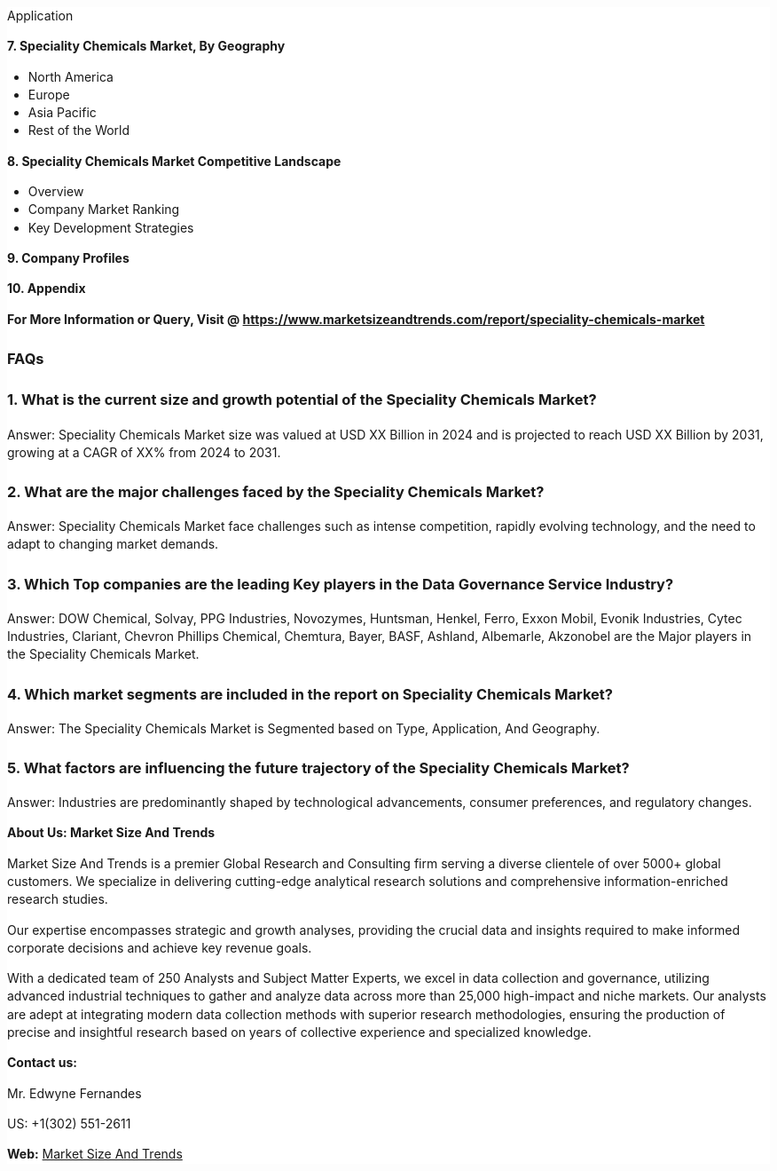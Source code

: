 Application</span></strong></p></div><div class="" data-test-id=""><p><strong><span class="">7. Speciality Chemicals Market, By Geography</span></strong></p></div><div class="" data-test-id=""><ul><li><span class="">North America</span></li><li><span class="">Europe</span></li><li><span class="">Asia Pacific</span></li><li><span class="">Rest of the World</span></li></ul></div><div class="" data-test-id=""><p><strong><span class="">8. Speciality Chemicals Market Competitive Landscape</span></strong></p></div><div class="" data-test-id=""><ul><li><span class="">Overview</span></li><li><span class="">Company Market Ranking</span></li><li><span class="">Key Development Strategies</span></li></ul></div><div class="" data-test-id=""><p><strong><span class="">9. Company Profiles</span></strong></p></div><div class="" data-test-id=""><p><strong><span class="">10. Appendix</span></strong></p></div><div class="" data-test-id=""><p><strong><span class="">For More Information or Query, Visit @ <a href="https://www.marketsizeandtrends.com/report/speciality-chemicals-market" target="_blank">https://www.marketsizeandtrends.com/report/speciality-chemicals-market</a></span></strong></p></div><div class="" data-test-id=""><div class="article-main__content" data-test-id="publishing-text-block"><h3><strong><span class="">FAQs</span></strong></h3></div><div class="article-main__content" data-test-id="publishing-text-block"><h3><span class="">1. What is the current size and growth potential of the Speciality Chemicals Market?</span></h3></div><div class="article-main__content" data-test-id="publishing-text-block"><p><span class="font-[700]">Answer</span><span class="">: Speciality Chemicals Market size was valued at USD XX Billion in 2024 and is projected to reach USD XX Billion by 2031, growing at a CAGR of XX% from 2024 to 2031.</span></p></div><div class="article-main__content" data-test-id="publishing-text-block"><h3><span class="">2. What are the major challenges faced by the Speciality Chemicals Market?</span></h3></div><div class="article-main__content" data-test-id="publishing-text-block"><p><span class="font-[700]">Answer</span><span class="">: Speciality Chemicals Market face challenges such as intense competition, rapidly evolving technology, and the need to adapt to changing market demands.</span></p></div><div class="article-main__content" data-test-id="publishing-text-block"><h3><span class="">3. Which Top companies are the leading Key players in the Data Governance Service Industry?</span></h3></div><div class="article-main__content" data-test-id="publishing-text-block"><p><span class="font-[700]">Answer</span><span class="">: DOW Chemical, Solvay, PPG Industries, Novozymes, Huntsman, Henkel, Ferro, Exxon Mobil, Evonik Industries, Cytec Industries, Clariant, Chevron Phillips Chemical, Chemtura, Bayer, BASF, Ashland, Albemarle, Akzonobel are the Major players in the Speciality Chemicals Market.</span></p></div><div class="article-main__content" data-test-id="publishing-text-block"><h3><span class="">4. Which market segments are included in the report on Speciality Chemicals Market?</span></h3></div><div class="article-main__content" data-test-id="publishing-text-block"><p><span class="font-[700]">Answer</span><span class="">: The Speciality Chemicals Market is Segmented based on Type, Application, And Geography.</span></p></div><div class="article-main__content" data-test-id="publishing-text-block"><h3><span class="">5. What factors are influencing the future trajectory of the Speciality Chemicals Market?</span></h3></div><div class="article-main__content" data-test-id="publishing-text-block"><p><span class="font-[700]">Answer:</span><span class="">&nbsp;Industries are predominantly shaped by technological advancements, consumer preferences, and regulatory changes.</span></p></div><p><strong><span class="">About Us: Market Size And Trends</span></strong></p></div><div class="" data-test-id=""><p><span class="">Market Size And Trends is a premier Global Research and Consulting firm serving a diverse clientele of over 5000+ global customers. We specialize in delivering cutting-edge analytical research solutions and comprehensive information-enriched research studies.</span></p></div><div class="" data-test-id=""><p><span class="">Our expertise encompasses strategic and growth analyses, providing the crucial data and insights required to make informed corporate decisions and achieve key revenue goals.</span></p></div><div class="" data-test-id=""><p><span class="">With a dedicated team of 250 Analysts and Subject Matter Experts, we excel in data collection and governance, utilizing advanced industrial techniques to gather and analyze data across more than 25,000 high-impact and niche markets. Our analysts are adept at integrating modern data collection methods with superior research methodologies, ensuring the production of precise and insightful research based on years of collective experience and specialized knowledge.</span></p></div><div class="" data-test-id=""><p><strong><span class="">Contact us:</span></strong></p></div><div class="" data-test-id=""><p><span class="">Mr. Edwyne Fernandes</span></p></div><div class="" data-test-id=""><p><span class="">US: +1(302) 551-2611<br /></span></p><p><span class=""><strong>Web:</strong> <a href="https://www.marketsizeandtrends.com/" target="_blank">Market Size And Trends</a></span></p></div>
